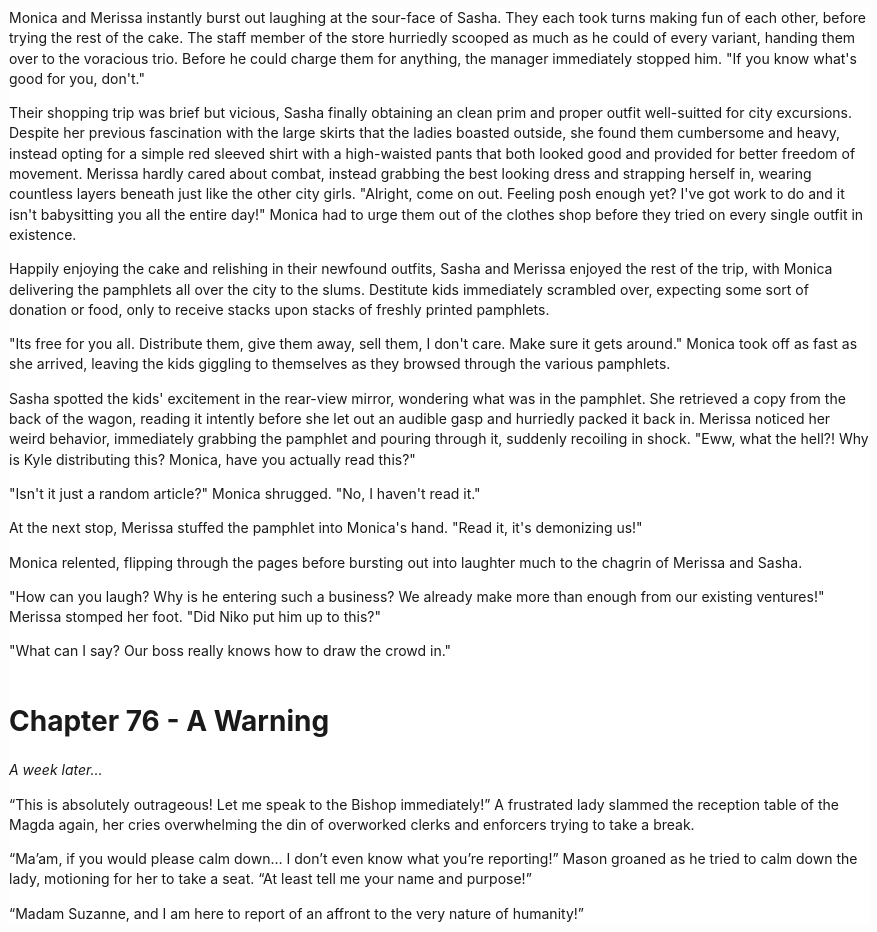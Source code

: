 Monica and Merissa instantly burst out laughing at the sour-face of Sasha. They each took turns making fun of each other, before trying the rest of the cake. The staff member of the store hurriedly scooped as much as he could of every variant, handing them over to the voracious trio. Before he could charge them for anything, the manager immediately stopped him. "If you know what's good for you, don't."

Their shopping trip was brief but vicious, Sasha finally obtaining an clean prim and proper outfit well-suitted for city excursions. Despite her previous fascination with the large skirts that the ladies boasted outside, she found them cumbersome and heavy, instead opting for a simple red sleeved shirt with a high-waisted pants that both looked good and provided for better freedom of movement. Merissa hardly cared about combat, instead grabbing the best looking dress and strapping herself in, wearing countless layers beneath just like the other city girls. "Alright, come on out. Feeling posh enough yet? I've got work to do and it isn't babysitting you all the entire day!" Monica had to urge them out of the clothes shop before they tried on every single outfit in existence.

Happily enjoying the cake and relishing in their newfound outfits, Sasha and Merissa enjoyed the rest of the trip, with Monica delivering the pamphlets all over the city to the slums. Destitute kids immediately scrambled over, expecting some sort of donation or food, only to receive stacks upon stacks of freshly printed pamphlets. 

"Its free for you all. Distribute them, give them away, sell them, I don't care. Make sure it gets around." Monica took off as fast as she arrived, leaving the kids giggling to themselves as they browsed through the various pamphlets. 

Sasha spotted the kids' excitement in the rear-view mirror, wondering what was in the pamphlet. She retrieved a copy from the back of the wagon, reading it intently before she let out an audible gasp and hurriedly packed it back in. Merissa noticed her weird behavior, immediately grabbing the pamphlet and pouring through it, suddenly recoiling in shock. "Eww, what the hell?! Why is Kyle distributing this? Monica, have you actually read this?"

"Isn't it just a random article?" Monica shrugged. "No, I haven't read it."

At the next stop, Merissa stuffed the pamphlet into Monica's hand. "Read it, it's demonizing us!"

Monica relented, flipping through the pages before bursting out into laughter much to the chagrin of Merissa and Sasha. 

"How can you laugh? Why is he entering such a business? We already make more than enough from our existing ventures!" Merissa stomped her foot. "Did Niko put him up to this?"

"What can I say? Our boss really knows how to draw the crowd in."

# Chapter 76 - A Warning

*A week later...*

“This is absolutely outrageous! Let me speak to the Bishop immediately!” A frustrated lady slammed the reception table of the Magda again, her cries overwhelming the din of overworked clerks and enforcers trying to take a break.

“Ma’am, if you would please calm down… I don’t even know what you’re reporting!” Mason groaned as he tried to calm down the lady, motioning for her to take a seat. “At least tell me your name and purpose!”

“Madam Suzanne, and I am here to report of an affront to the very nature of humanity!”
